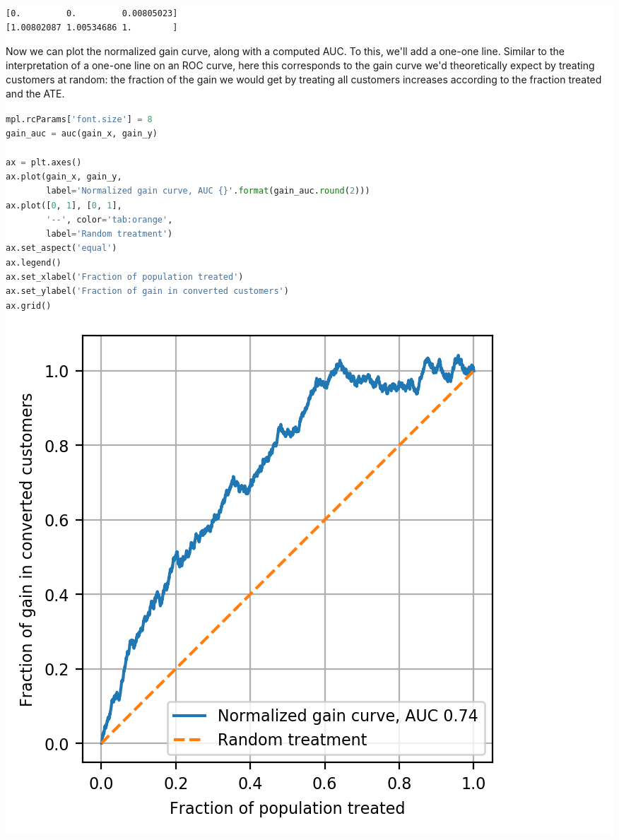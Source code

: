     [0.         0.         0.00805023]
    [1.00802087 1.00534686 1.        ]


Now we can plot the normalized gain curve, along with a computed AUC. To this, we'll add a one-one line. Similar to the interpretation of a one-one line on an ROC curve, here this corresponds to the gain curve we'd theoretically expect by treating customers at random: the fraction of the gain we would get by treating all customers increases according to the fraction treated and the ATE.


```python
mpl.rcParams['font.size'] = 8
gain_auc = auc(gain_x, gain_y)

ax = plt.axes()
ax.plot(gain_x, gain_y,
        label='Normalized gain curve, AUC {}'.format(gain_auc.round(2)))
ax.plot([0, 1], [0, 1],
        '--', color='tab:orange',
        label='Random treatment')
ax.set_aspect('equal')
ax.legend()
ax.set_xlabel('Fraction of population treated')
ax.set_ylabel('Fraction of gain in converted customers')
ax.grid()
```


![png](/assets/images/2020-07-08-uplift-modeling/output_98_0.png)
